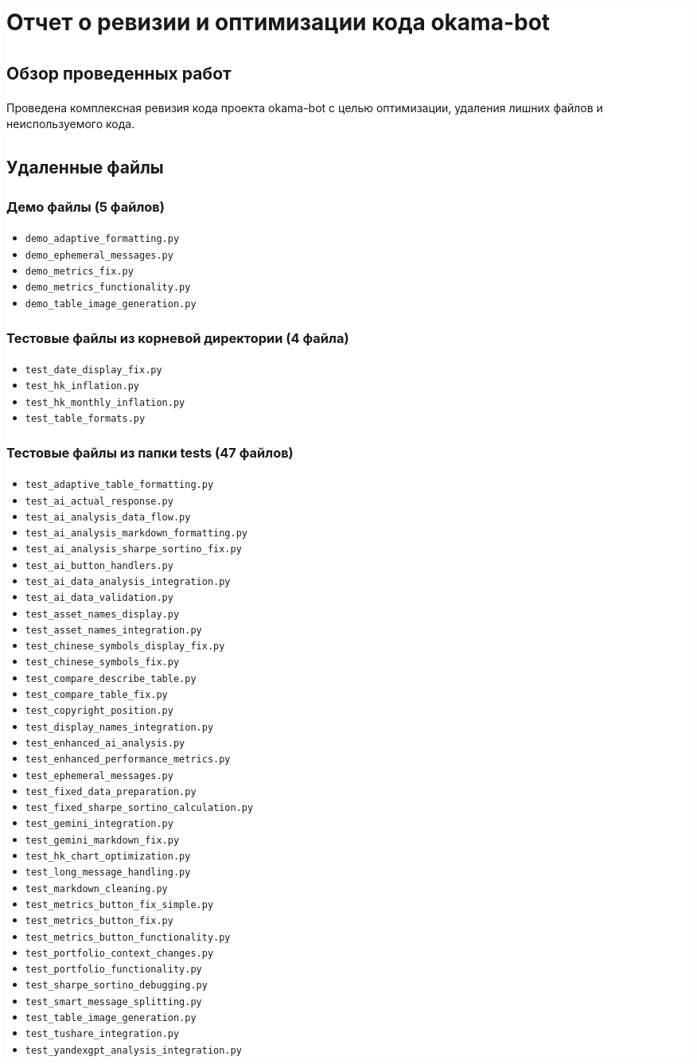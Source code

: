 # Отчет о ревизии и оптимизации кода okama-bot

## Обзор проведенных работ

Проведена комплексная ревизия кода проекта okama-bot с целью оптимизации, удаления лишних файлов и неиспользуемого кода.

## Удаленные файлы

### Демо файлы (5 файлов)
- `demo_adaptive_formatting.py`
- `demo_ephemeral_messages.py`
- `demo_metrics_fix.py`
- `demo_metrics_functionality.py`
- `demo_table_image_generation.py`

### Тестовые файлы из корневой директории (4 файла)
- `test_date_display_fix.py`
- `test_hk_inflation.py`
- `test_hk_monthly_inflation.py`
- `test_table_formats.py`

### Тестовые файлы из папки tests (47 файлов)
- `test_adaptive_table_formatting.py`
- `test_ai_actual_response.py`
- `test_ai_analysis_data_flow.py`
- `test_ai_analysis_markdown_formatting.py`
- `test_ai_analysis_sharpe_sortino_fix.py`
- `test_ai_button_handlers.py`
- `test_ai_data_analysis_integration.py`
- `test_ai_data_validation.py`
- `test_asset_names_display.py`
- `test_asset_names_integration.py`
- `test_chinese_symbols_display_fix.py`
- `test_chinese_symbols_fix.py`
- `test_compare_describe_table.py`
- `test_compare_table_fix.py`
- `test_copyright_position.py`
- `test_display_names_integration.py`
- `test_enhanced_ai_analysis.py`
- `test_enhanced_performance_metrics.py`
- `test_ephemeral_messages.py`
- `test_fixed_data_preparation.py`
- `test_fixed_sharpe_sortino_calculation.py`
- `test_gemini_integration.py`
- `test_gemini_markdown_fix.py`
- `test_hk_chart_optimization.py`
- `test_long_message_handling.py`
- `test_markdown_cleaning.py`
- `test_metrics_button_fix_simple.py`
- `test_metrics_button_fix.py`
- `test_metrics_button_functionality.py`
- `test_portfolio_context_changes.py`
- `test_portfolio_functionality.py`
- `test_sharpe_sortino_debugging.py`
- `test_smart_message_splitting.py`
- `test_table_image_generation.py`
- `test_tushare_integration.py`
- `test_yandexgpt_analysis_integration.py`
